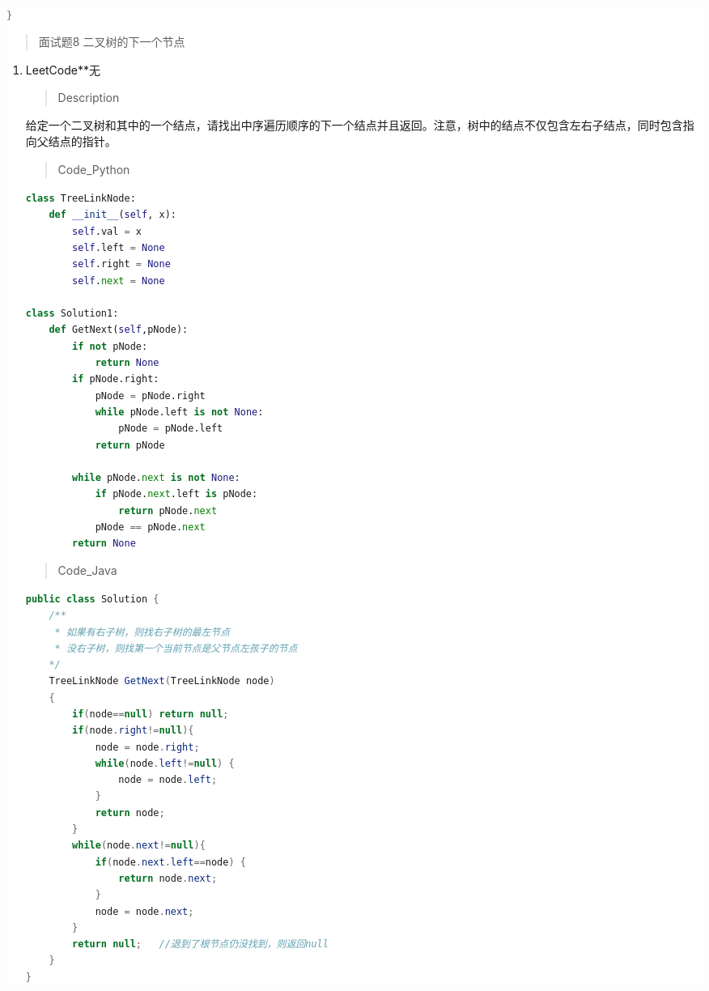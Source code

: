    ```java
   }
   ```

> 面试题8 二叉树的下一个节点

1. LeetCode**无

   > Description

   给定一个二叉树和其中的一个结点，请找出中序遍历顺序的下一个结点并且返回。注意，树中的结点不仅包含左右子结点，同时包含指向父结点的指针。 

   > Code_Python

   ```python
   class TreeLinkNode:
       def __init__(self, x):
           self.val = x
           self.left = None
           self.right = None
           self.next = None
   
   class Solution1:
       def GetNext(self,pNode):
           if not pNode:
               return None
           if pNode.right:
               pNode = pNode.right
               while pNode.left is not None:
                   pNode = pNode.left
               return pNode
           
           while pNode.next is not None:
               if pNode.next.left is pNode:
                   return pNode.next
               pNode == pNode.next
           return None
   ```

   > Code_Java

   ```java
   public class Solution {
       /**
        * 如果有右子树，则找右子树的最左节点
        * 没右子树，则找第一个当前节点是父节点左孩子的节点
       */
       TreeLinkNode GetNext(TreeLinkNode node)
       {
           if(node==null) return null;
           if(node.right!=null){    
               node = node.right;
               while(node.left!=null) {
                   node = node.left;
               }
               return node;
           }
           while(node.next!=null){ 
               if(node.next.left==node) {
                   return node.next;
               }
               node = node.next;
           }
           return null;   //退到了根节点仍没找到，则返回null
       }
   }
   ```
